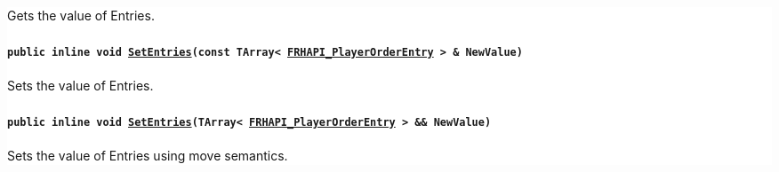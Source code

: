 Gets the value of Entries.

#### `public inline void `[`SetEntries`](#structFRHAPI__PlayerOrder_1a27d5aa564b6dc19943ccd3fee024ef8e)`(const TArray< `[`FRHAPI_PlayerOrderEntry`](RHAPI_PlayerOrderEntry.md#structFRHAPI__PlayerOrderEntry)` > & NewValue)` <a id="structFRHAPI__PlayerOrder_1a27d5aa564b6dc19943ccd3fee024ef8e"></a>

Sets the value of Entries.

#### `public inline void `[`SetEntries`](#structFRHAPI__PlayerOrder_1a62a7256b290585359313d37b52f66b31)`(TArray< `[`FRHAPI_PlayerOrderEntry`](RHAPI_PlayerOrderEntry.md#structFRHAPI__PlayerOrderEntry)` > && NewValue)` <a id="structFRHAPI__PlayerOrder_1a62a7256b290585359313d37b52f66b31"></a>

Sets the value of Entries using move semantics.

